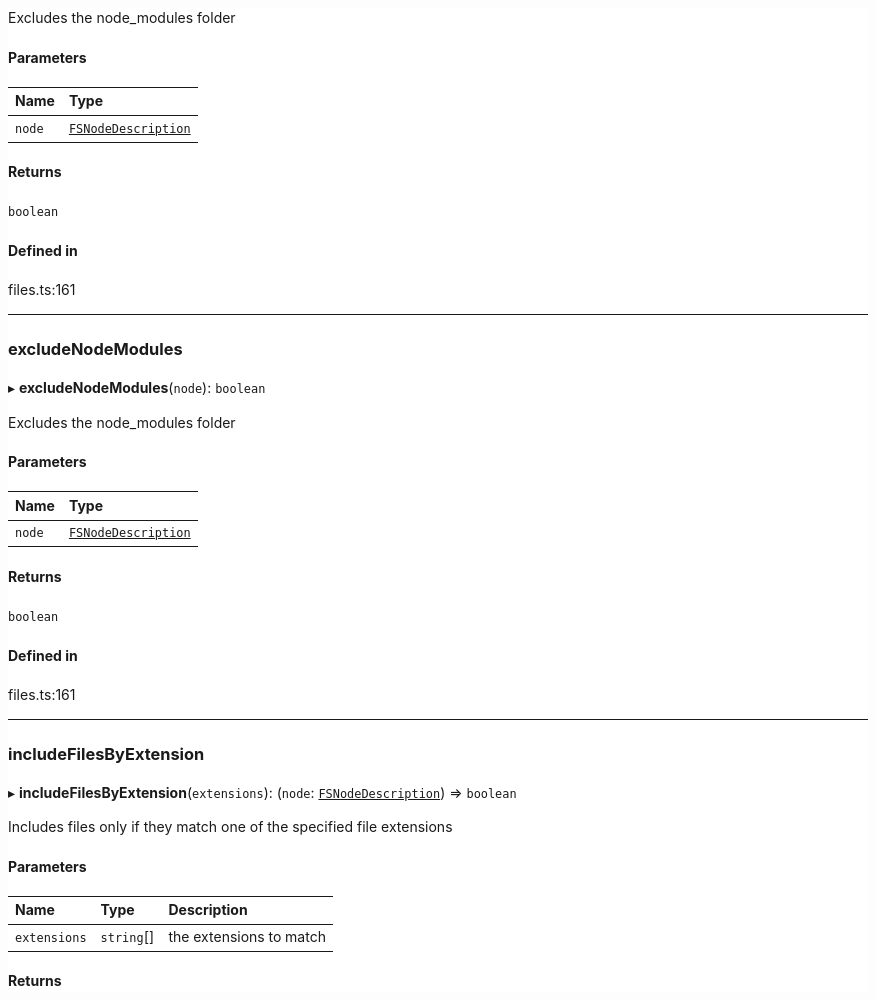 Excludes the node_modules folder

#### Parameters

| Name | Type |
| :------ | :------ |
| `node` | [`FSNodeDescription`](../wiki/files.FSNodeDescription) |

#### Returns

`boolean`

#### Defined in

files.ts:161

___

### excludeNodeModules

▸ **excludeNodeModules**(`node`): `boolean`

Excludes the node_modules folder

#### Parameters

| Name | Type |
| :------ | :------ |
| `node` | [`FSNodeDescription`](../wiki/files.FSNodeDescription) |

#### Returns

`boolean`

#### Defined in

files.ts:161

___

### includeFilesByExtension

▸ **includeFilesByExtension**(`extensions`): (`node`: [`FSNodeDescription`](../wiki/files.FSNodeDescription)) => `boolean`

Includes files only if they match one of the specified file extensions

#### Parameters

| Name | Type | Description |
| :------ | :------ | :------ |
| `extensions` | `string`[] | the extensions to match |

#### Returns
